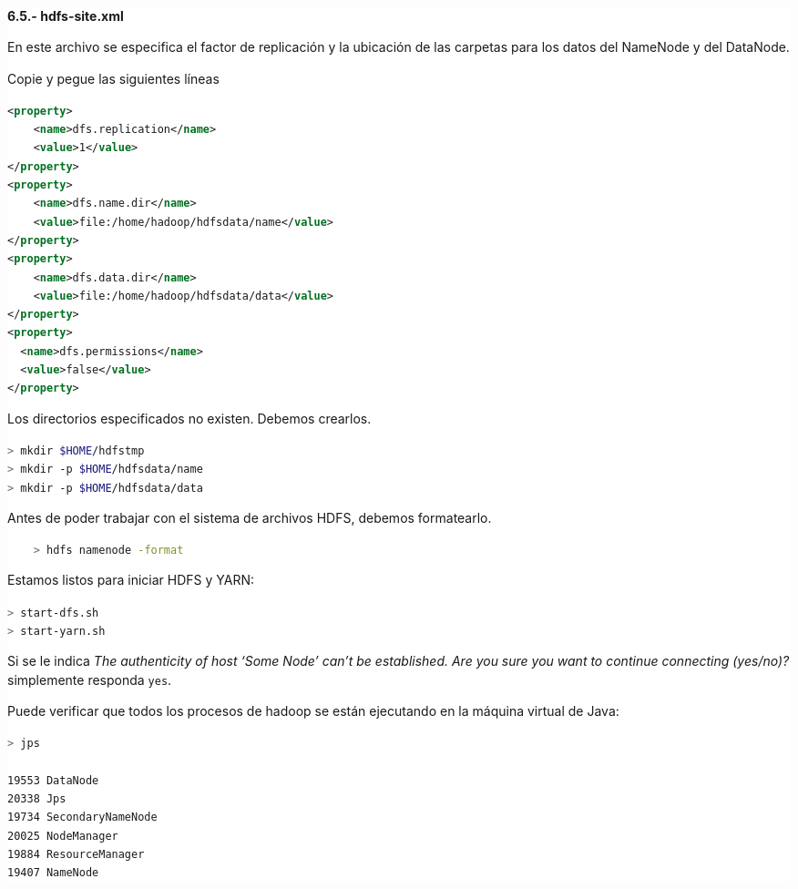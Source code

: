 **6.5.- hdfs-site.xml**

En este archivo se especifica el factor de replicación y la ubicación de las carpetas para los datos del NameNode y del DataNode.

Copie y pegue las siguientes líneas

```xml
<property>
	<name>dfs.replication</name>
	<value>1</value>
</property>
<property>
	<name>dfs.name.dir</name>
    <value>file:/home/hadoop/hdfsdata/name</value>
</property>
<property>
	<name>dfs.data.dir</name>
    <value>file:/home/hadoop/hdfsdata/data</value>
</property>
<property>
  <name>dfs.permissions</name>
  <value>false</value>
</property>
```

Los directorios especificados no existen. Debemos crearlos.

```bash
> mkdir $HOME/hdfstmp
> mkdir -p $HOME/hdfsdata/name
> mkdir -p $HOME/hdfsdata/data
```

Antes de poder trabajar con el sistema de archivos HDFS, debemos formatearlo. 

```bash
    > hdfs namenode -format
```

Estamos listos para iniciar HDFS y YARN:

```bash
> start-dfs.sh
> start-yarn.sh
```

Si se le indica *The authenticity of host ‘Some Node’ can’t be established. Are you sure you want to continue connecting (yes/no)?* simplemente responda `yes`.

Puede verificar que todos los procesos de hadoop se están ejecutando en la máquina virtual de Java:

```bash
> jps

19553 DataNode
20338 Jps
19734 SecondaryNameNode
20025 NodeManager
19884 ResourceManager
19407 NameNode
```

